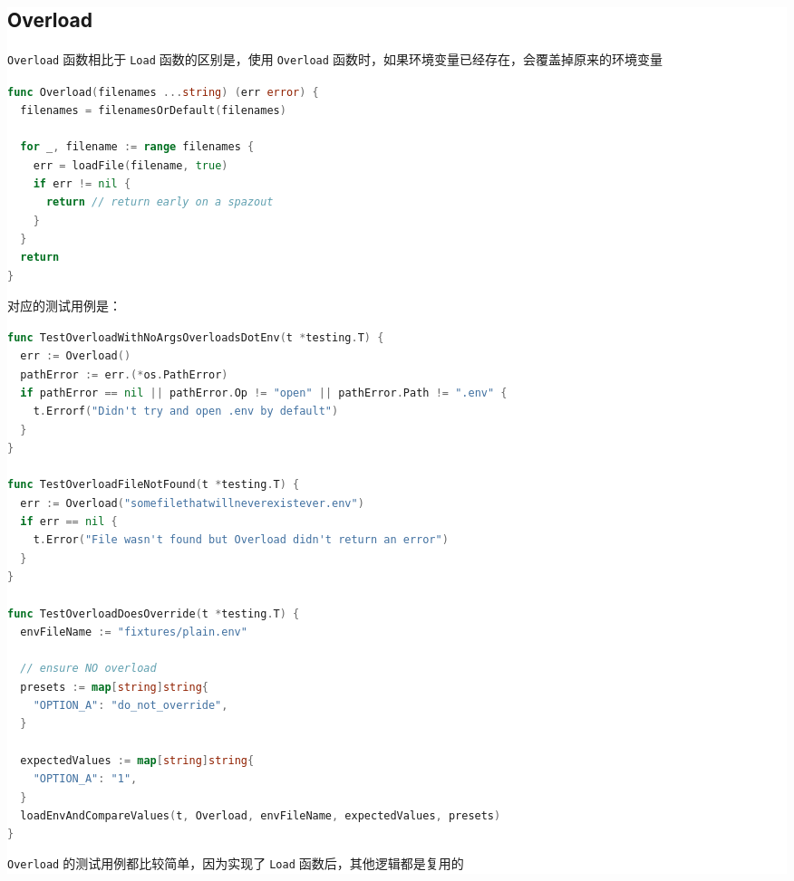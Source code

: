## Overload

`Overload` 函数相比于 `Load` 函数的区别是，使用 `Overload` 函数时，如果环境变量已经存在，会覆盖掉原来的环境变量

```go
func Overload(filenames ...string) (err error) {
  filenames = filenamesOrDefault(filenames)

  for _, filename := range filenames {
    err = loadFile(filename, true)
    if err != nil {
      return // return early on a spazout
    }
  }
  return
}
```

对应的测试用例是：

```go
func TestOverloadWithNoArgsOverloadsDotEnv(t *testing.T) {
  err := Overload()
  pathError := err.(*os.PathError)
  if pathError == nil || pathError.Op != "open" || pathError.Path != ".env" {
    t.Errorf("Didn't try and open .env by default")
  }
}

func TestOverloadFileNotFound(t *testing.T) {
  err := Overload("somefilethatwillneverexistever.env")
  if err == nil {
    t.Error("File wasn't found but Overload didn't return an error")
  }
}

func TestOverloadDoesOverride(t *testing.T) {
  envFileName := "fixtures/plain.env"

  // ensure NO overload
  presets := map[string]string{
    "OPTION_A": "do_not_override",
  }

  expectedValues := map[string]string{
    "OPTION_A": "1",
  }
  loadEnvAndCompareValues(t, Overload, envFileName, expectedValues, presets)
}
```

`Overload` 的测试用例都比较简单，因为实现了 `Load` 函数后，其他逻辑都是复用的
